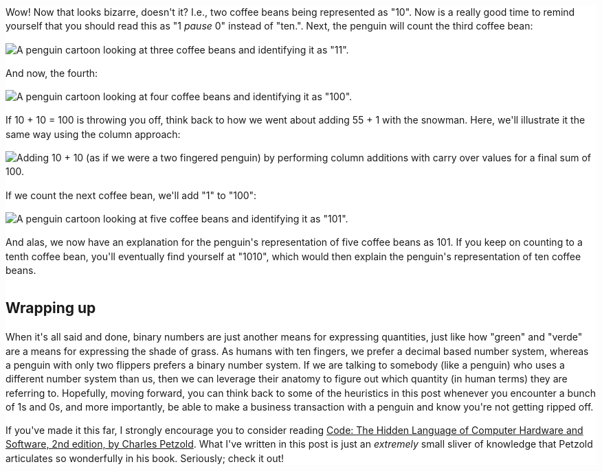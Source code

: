 Wow! Now that looks bizarre, doesn't it? I.e., two coffee beans being represented as "10". Now is a really good time to remind yourself that you should read this as "1 _pause_ 0" instead of "ten.". Next, the penguin will count the third coffee bean:

<img
  class="image"
  alt="A penguin cartoon looking at three coffee beans and identifying it as &quot;11&quot;."
  src="../../assets/images/light/posts/binary-numbers/penguin/counting-11-coffee-beans.svg"
/>

And now, the fourth:

<img
  class="image"
  alt="A penguin cartoon looking at four coffee beans and identifying it as &quot;100&quot;."
  src="../../assets/images/light/posts/binary-numbers/penguin/counting-100-coffee-beans.svg"
/>

If 10&nbsp;+&nbsp;10&nbsp;=&nbsp;100 is throwing you off, think back to how we went about adding 55 + 1 with the snowman. Here, we'll illustrate it the same way using the column approach:

<img
  class="image"
  alt="Adding 10 + 10 (as if we were a two fingered penguin) by performing column additions with carry over values for a final sum of 100."
  src="../../assets/images/light/posts/binary-numbers/comics/10+10.svg"
/>

If we count the next coffee bean, we'll add "1" to "100":

<img
  class="image"
  alt="A penguin cartoon looking at five coffee beans and identifying it as &quot;101&quot;."
  src="../../assets/images/light/posts/binary-numbers/penguin/counting-101-coffee-beans-alt.svg"
/>

And alas, we now have an explanation for the penguin's representation of five coffee beans as 101. If you keep on counting to a tenth coffee bean, you'll eventually find yourself at "1010", which would then explain the penguin's representation of ten coffee beans.

## Wrapping up

When it's all said and done, binary numbers are just another means for expressing quantities, just like how "green" and "verde" are a means for expressing the shade of grass. As humans with ten fingers, we prefer a decimal based number system, whereas a penguin with only two flippers prefers a binary number system. If we are talking to somebody (like a penguin) who uses a different number system than us, then we can leverage their anatomy to figure out which quantity (in human terms) they are referring to. Hopefully, moving forward, you can think back to some of the heuristics in this post whenever you encounter a bunch of 1s and 0s, and more importantly, be able to make a business transaction with a penguin and know you're not getting ripped off.

If you've made it this far, I strongly encourage you to consider reading [Code: The Hidden Language of Computer Hardware and Software, 2nd edition, by Charles Petzold](https://codehiddenlanguage.com/Chapter00/). What I've written in this post is just an _extremely_ small sliver of knowledge that Petzold articulates so wonderfully in his book. Seriously; check it out!
